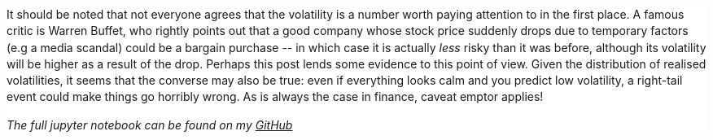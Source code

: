 It should be noted that not everyone agrees that the volatility is a number worth paying attention to in the first place. A famous critic is Warren Buffet, who rightly points out that a good company whose stock price suddenly drops due to temporary factors (e.g a media scandal) could be a bargain purchase -- in which case it is actually *less* risky than it was before, although its volatility will be higher as a result of the drop. Perhaps this post lends some evidence to this point of view. Given the distribution of realised volatilities, it seems that the converse may also be true: even if everything looks calm and you predict low volatility, a right-tail event could make things go horribly wrong. As is always the case in finance, caveat emptor applies!

*The full jupyter notebook can be found on my [GitHub](https://github.com/robertmartin8/RandomWalks/blob/master/VolatilityBacktesting.ipynb)*



